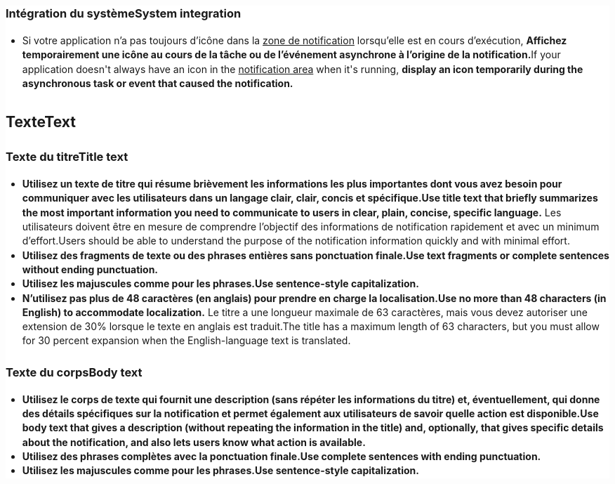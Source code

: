 ### <a name="system-integration"></a><span data-ttu-id="6a22e-409">Intégration du système</span><span class="sxs-lookup"><span data-stu-id="6a22e-409">System integration</span></span>

-   <span data-ttu-id="6a22e-410">Si votre application n’a pas toujours d’icône dans la [zone de notification](winenv-notification.md) lorsqu’elle est en cours d’exécution, **Affichez temporairement une icône au cours de la tâche ou de l’événement asynchrone à l’origine de la notification.**</span><span class="sxs-lookup"><span data-stu-id="6a22e-410">If your application doesn't always have an icon in the [notification area](winenv-notification.md) when it's running, **display an icon temporarily during the asynchronous task or event that caused the notification.**</span></span>

## <a name="text"></a><span data-ttu-id="6a22e-411">Texte</span><span class="sxs-lookup"><span data-stu-id="6a22e-411">Text</span></span>

### <a name="title-text"></a><span data-ttu-id="6a22e-412">Texte du titre</span><span class="sxs-lookup"><span data-stu-id="6a22e-412">Title text</span></span>

-   <span data-ttu-id="6a22e-413">**Utilisez un texte de titre qui résume brièvement les informations les plus importantes dont vous avez besoin pour communiquer avec les utilisateurs dans un langage clair, clair, concis et spécifique.**</span><span class="sxs-lookup"><span data-stu-id="6a22e-413">**Use title text that briefly summarizes the most important information you need to communicate to users in clear, plain, concise, specific language.**</span></span> <span data-ttu-id="6a22e-414">Les utilisateurs doivent être en mesure de comprendre l’objectif des informations de notification rapidement et avec un minimum d’effort.</span><span class="sxs-lookup"><span data-stu-id="6a22e-414">Users should be able to understand the purpose of the notification information quickly and with minimal effort.</span></span>
-   <span data-ttu-id="6a22e-415">**Utilisez des fragments de texte ou des phrases entières sans ponctuation finale.**</span><span class="sxs-lookup"><span data-stu-id="6a22e-415">**Use text fragments or complete sentences without ending punctuation.**</span></span>
-   <span data-ttu-id="6a22e-416">**Utilisez les majuscules comme pour les phrases.**</span><span class="sxs-lookup"><span data-stu-id="6a22e-416">**Use sentence-style capitalization.**</span></span>
-   <span data-ttu-id="6a22e-417">**N’utilisez pas plus de 48 caractères (en anglais) pour prendre en charge la localisation.**</span><span class="sxs-lookup"><span data-stu-id="6a22e-417">**Use no more than 48 characters (in English) to accommodate localization.**</span></span> <span data-ttu-id="6a22e-418">Le titre a une longueur maximale de 63 caractères, mais vous devez autoriser une extension de 30% lorsque le texte en anglais est traduit.</span><span class="sxs-lookup"><span data-stu-id="6a22e-418">The title has a maximum length of 63 characters, but you must allow for 30 percent expansion when the English-language text is translated.</span></span>

### <a name="body-text"></a><span data-ttu-id="6a22e-419">Texte du corps</span><span class="sxs-lookup"><span data-stu-id="6a22e-419">Body text</span></span>

-   <span data-ttu-id="6a22e-420">**Utilisez le corps de texte qui fournit une description (sans répéter les informations du titre) et, éventuellement, qui donne des détails spécifiques sur la notification et permet également aux utilisateurs de savoir quelle action est disponible.**</span><span class="sxs-lookup"><span data-stu-id="6a22e-420">**Use body text that gives a description (without repeating the information in the title) and, optionally, that gives specific details about the notification, and also lets users know what action is available.**</span></span>
-   <span data-ttu-id="6a22e-421">**Utilisez des phrases complètes avec la ponctuation finale.**</span><span class="sxs-lookup"><span data-stu-id="6a22e-421">**Use complete sentences with ending punctuation.**</span></span>
-   <span data-ttu-id="6a22e-422">**Utilisez les majuscules comme pour les phrases.**</span><span class="sxs-lookup"><span data-stu-id="6a22e-422">**Use sentence-style capitalization.**</span></span>